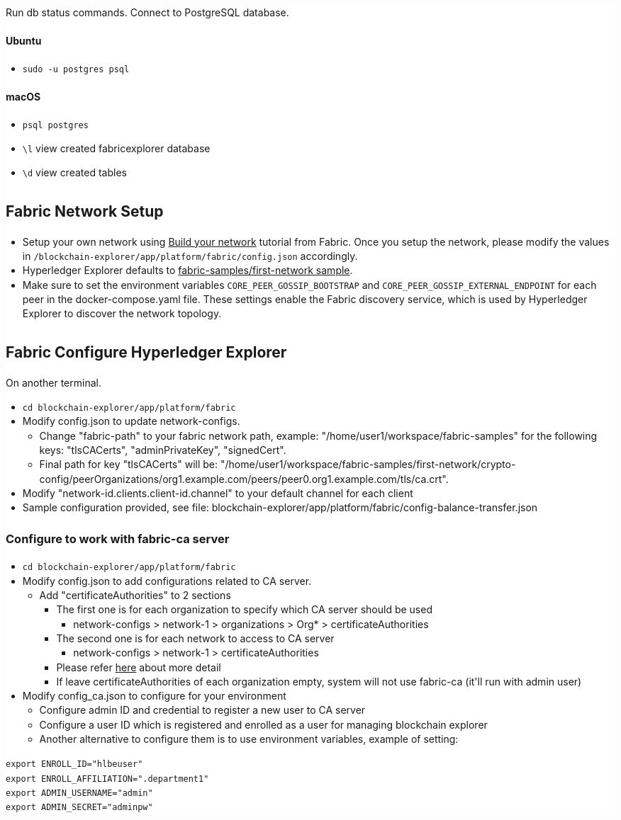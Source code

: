 
Run db status commands.
Connect to PostgreSQL database.

#### Ubuntu

- `sudo -u postgres psql`

#### macOS

- `psql postgres`

- `\l` view created fabricexplorer database
- `\d` view created tables

<a name="Fabric-Network-Setup"/>

## Fabric Network Setup

- Setup your own network using [Build your network](http://hyperledger-fabric.readthedocs.io/en/latest/build_network.html) tutorial from Fabric. Once you setup the network, please modify the values in `/blockchain-explorer/app/platform/fabric/config.json` accordingly.
- Hyperledger Explorer defaults to [fabric-samples/first-network sample](https://github.com/hyperledger/fabric-samples).
- Make sure to set the environment variables ```CORE_PEER_GOSSIP_BOOTSTRAP``` and ```CORE_PEER_GOSSIP_EXTERNAL_ENDPOINT``` for each peer in the docker-compose.yaml file. These settings enable the Fabric discovery service, which is used by Hyperledger Explorer to discover the network topology.

<a name="Fabric-Configure-Hyperledger-Explorer"/>

## Fabric Configure Hyperledger Explorer

On another terminal.

- `cd blockchain-explorer/app/platform/fabric`
- Modify config.json to update network-configs.
	- Change "fabric-path" to your fabric network path,
	example: "/home/user1/workspace/fabric-samples" for the following keys: "tlsCACerts", "adminPrivateKey", "signedCert".
	- Final path for key "tlsCACerts" will be:  "/home/user1/workspace/fabric-samples/first-network/crypto-config/peerOrganizations/org1.example.com/peers/peer0.org1.example.com/tls/ca.crt".
- Modify "network-id.clients.client-id.channel" to your default channel for each client
- Sample configuration provided, see file: blockchain-explorer/app/platform/fabric/config-balance-transfer.json

### Configure to work with fabric-ca server

- `cd blockchain-explorer/app/platform/fabric`
- Modify config.json to add configurations related to CA server.
  - Add "certificateAuthorities" to 2 sections
    - The first one is for each organization to specify which CA server should be used
      - network-configs > network-1 > organizations > Org* > certificateAuthorities
    - The second one is for each network to access to CA  server
      - network-configs > network-1 > certificateAuthorities
    - Please refer [here](https://hyperledger-fabric.readthedocs.io/en/latest/developapps/connectionprofile.html#sample) about more detail
    - If leave certificateAuthorities of each organization empty, system will not use fabric-ca (it'll run with admin user)
- Modify config_ca.json to configure for your environment
  - Configure admin ID and credential to register a new user to CA server
  - Configure a user ID which is registered and enrolled as a user for managing blockchain explorer
  - Another alternative to configure them is to use environment variables, example of setting:
```
export ENROLL_ID="hlbeuser"
export ENROLL_AFFILIATION=".department1"
export ADMIN_USERNAME="admin"
export ADMIN_SECRET="adminpw"
```